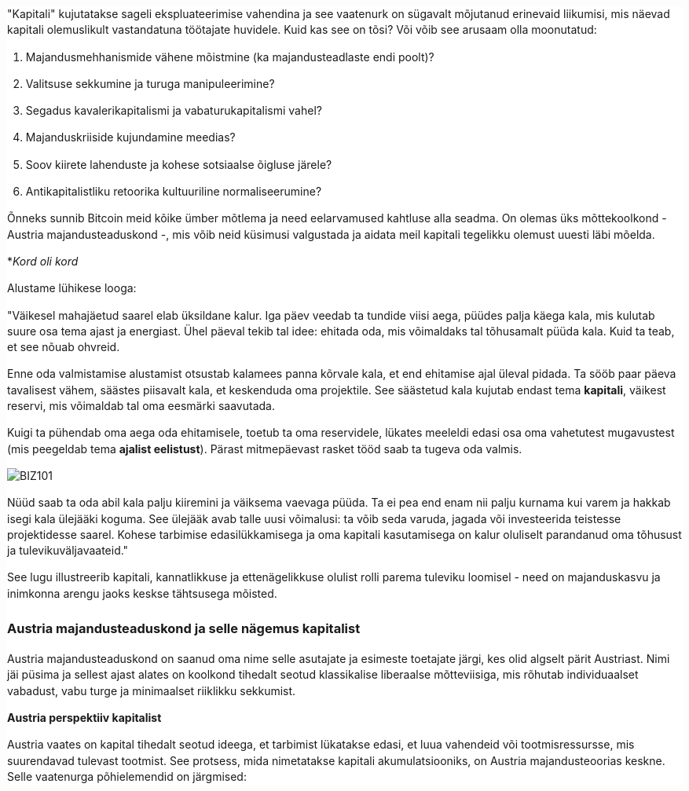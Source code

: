 "Kapitali" kujutatakse sageli ekspluateerimise vahendina ja see vaatenurk on sügavalt mõjutanud erinevaid liikumisi, mis näevad kapitali olemuslikult vastandatuna töötajate huvidele. Kuid kas see on tõsi? Või võib see arusaam olla moonutatud:

1. Majandusmehhanismide vähene mõistmine (ka majandusteadlaste endi poolt)?

2. Valitsuse sekkumine ja turuga manipuleerimine?

3. Segadus kavalerikapitalismi ja vabaturukapitalismi vahel?

4. Majanduskriiside kujundamine meedias?

5. Soov kiirete lahenduste ja kohese sotsiaalse õigluse järele?

6. Antikapitalistliku retoorika kultuuriline normaliseerumine?

Õnneks sunnib Bitcoin meid kõike ümber mõtlema ja need eelarvamused kahtluse alla seadma. On olemas üks mõttekoolkond - Austria majandusteaduskond -, mis võib neid küsimusi valgustada ja aidata meil kapitali tegelikku olemust uuesti läbi mõelda.

**Kord oli kord*

Alustame lühikese looga:

"Väikesel mahajäetud saarel elab üksildane kalur. Iga päev veedab ta tundide viisi aega, püüdes palja käega kala, mis kulutab suure osa tema ajast ja energiast. Ühel päeval tekib tal idee: ehitada oda, mis võimaldaks tal tõhusamalt püüda kala. Kuid ta teab, et see nõuab ohvreid.

Enne oda valmistamise alustamist otsustab kalamees panna kõrvale kala, et end ehitamise ajal üleval pidada. Ta sööb paar päeva tavalisest vähem, säästes piisavalt kala, et keskenduda oma projektile. See säästetud kala kujutab endast tema **kapitali**, väikest reservi, mis võimaldab tal oma eesmärki saavutada.

Kuigi ta pühendab oma aega oda ehitamisele, toetub ta oma reservidele, lükates meeleldi edasi osa oma vahetutest mugavustest (mis peegeldab tema **ajalist eelistust**). Pärast mitmepäevast rasket tööd saab ta tugeva oda valmis.

![BIZ101](assets/en/05.webp)

Nüüd saab ta oda abil kala palju kiiremini ja väiksema vaevaga püüda. Ta ei pea end enam nii palju kurnama kui varem ja hakkab isegi kala ülejääki koguma. See ülejääk avab talle uusi võimalusi: ta võib seda varuda, jagada või investeerida teistesse projektidesse saarel. Kohese tarbimise edasilükkamisega ja oma kapitali kasutamisega on kalur oluliselt parandanud oma tõhusust ja tulevikuväljavaateid."

See lugu illustreerib kapitali, kannatlikkuse ja ettenägelikkuse olulist rolli parema tuleviku loomisel - need on majanduskasvu ja inimkonna arengu jaoks keskse tähtsusega mõisted.

### Austria majandusteaduskond ja selle nägemus kapitalist

Austria majandusteaduskond on saanud oma nime selle asutajate ja esimeste toetajate järgi, kes olid algselt pärit Austriast. Nimi jäi püsima ja sellest ajast alates on koolkond tihedalt seotud klassikalise liberaalse mõtteviisiga, mis rõhutab individuaalset vabadust, vabu turge ja minimaalset riiklikku sekkumist.

**Austria perspektiiv kapitalist**

Austria vaates on kapital tihedalt seotud ideega, et tarbimist lükatakse edasi, et luua vahendeid või tootmisressursse, mis suurendavad tulevast tootmist. See protsess, mida nimetatakse kapitali akumulatsiooniks, on Austria majandusteoorias keskne. Selle vaatenurga põhielemendid on järgmised:
